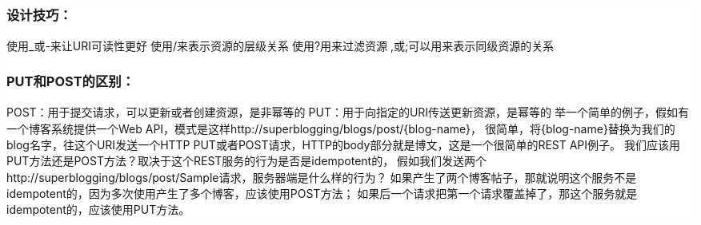 
### 设计技巧：
使用_或-来让URI可读性更好
使用/来表示资源的层级关系
使用?用来过滤资源
,或;可以用来表示同级资源的关系



### PUT和POST的区别：
POST：用于提交请求，可以更新或者创建资源，是非幂等的
PUT：用于向指定的URI传送更新资源，是幂等的
举一个简单的例子，假如有一个博客系统提供一个Web API，模式是这样http://superblogging/blogs/post/{blog-name}，
很简单，将{blog-name}替换为我们的blog名字，往这个URI发送一个HTTP PUT或者POST请求，HTTP的body部分就是博文，这是一个很简单的REST API例子。
我们应该用PUT方法还是POST方法？取决于这个REST服务的行为是否是idempotent的，
假如我们发送两个http://superblogging/blogs/post/Sample请求，服务器端是什么样的行为？
如果产生了两个博客帖子，那就说明这个服务不是idempotent的，因为多次使用产生了多个博客，应该使用POST方法；
如果后一个请求把第一个请求覆盖掉了，那这个服务就是idempotent的，应该使用PUT方法。



